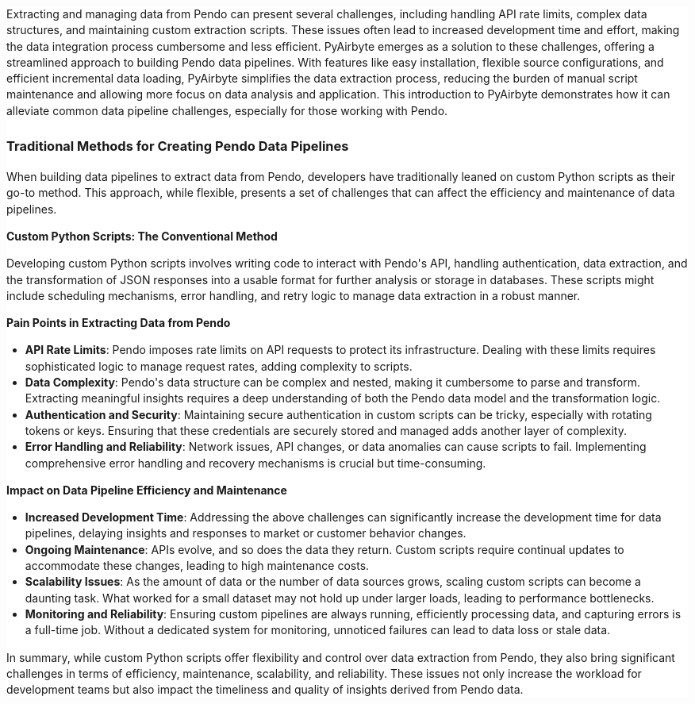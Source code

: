Extracting and managing data from Pendo can present several challenges, including handling API rate limits, complex data structures, and maintaining custom extraction scripts. These issues often lead to increased development time and effort, making the data integration process cumbersome and less efficient. PyAirbyte emerges as a solution to these challenges, offering a streamlined approach to building Pendo data pipelines. With features like easy installation, flexible source configurations, and efficient incremental data loading, PyAirbyte simplifies the data extraction process, reducing the burden of manual script maintenance and allowing more focus on data analysis and application. This introduction to PyAirbyte demonstrates how it can alleviate common data pipeline challenges, especially for those working with Pendo.

### Traditional Methods for Creating Pendo Data Pipelines

When building data pipelines to extract data from Pendo, developers have traditionally leaned on custom Python scripts as their go-to method. This approach, while flexible, presents a set of challenges that can affect the efficiency and maintenance of data pipelines.

**Custom Python Scripts: The Conventional Method**

Developing custom Python scripts involves writing code to interact with Pendo's API, handling authentication, data extraction, and the transformation of JSON responses into a usable format for further analysis or storage in databases. These scripts might include scheduling mechanisms, error handling, and retry logic to manage data extraction in a robust manner.

**Pain Points in Extracting Data from Pendo**

- **API Rate Limits**: Pendo imposes rate limits on API requests to protect its infrastructure. Dealing with these limits requires sophisticated logic to manage request rates, adding complexity to scripts.
- **Data Complexity**: Pendo's data structure can be complex and nested, making it cumbersome to parse and transform. Extracting meaningful insights requires a deep understanding of both the Pendo data model and the transformation logic.
- **Authentication and Security**: Maintaining secure authentication in custom scripts can be tricky, especially with rotating tokens or keys. Ensuring that these credentials are securely stored and managed adds another layer of complexity.
- **Error Handling and Reliability**: Network issues, API changes, or data anomalies can cause scripts to fail. Implementing comprehensive error handling and recovery mechanisms is crucial but time-consuming.

**Impact on Data Pipeline Efficiency and Maintenance**

- **Increased Development Time**: Addressing the above challenges can significantly increase the development time for data pipelines, delaying insights and responses to market or customer behavior changes.
- **Ongoing Maintenance**: APIs evolve, and so does the data they return. Custom scripts require continual updates to accommodate these changes, leading to high maintenance costs.
- **Scalability Issues**: As the amount of data or the number of data sources grows, scaling custom scripts can become a daunting task. What worked for a small dataset may not hold up under larger loads, leading to performance bottlenecks.
- **Monitoring and Reliability**: Ensuring custom pipelines are always running, efficiently processing data, and capturing errors is a full-time job. Without a dedicated system for monitoring, unnoticed failures can lead to data loss or stale data.

In summary, while custom Python scripts offer flexibility and control over data extraction from Pendo, they also bring significant challenges in terms of efficiency, maintenance, scalability, and reliability. These issues not only increase the workload for development teams but also impact the timeliness and quality of insights derived from Pendo data.
